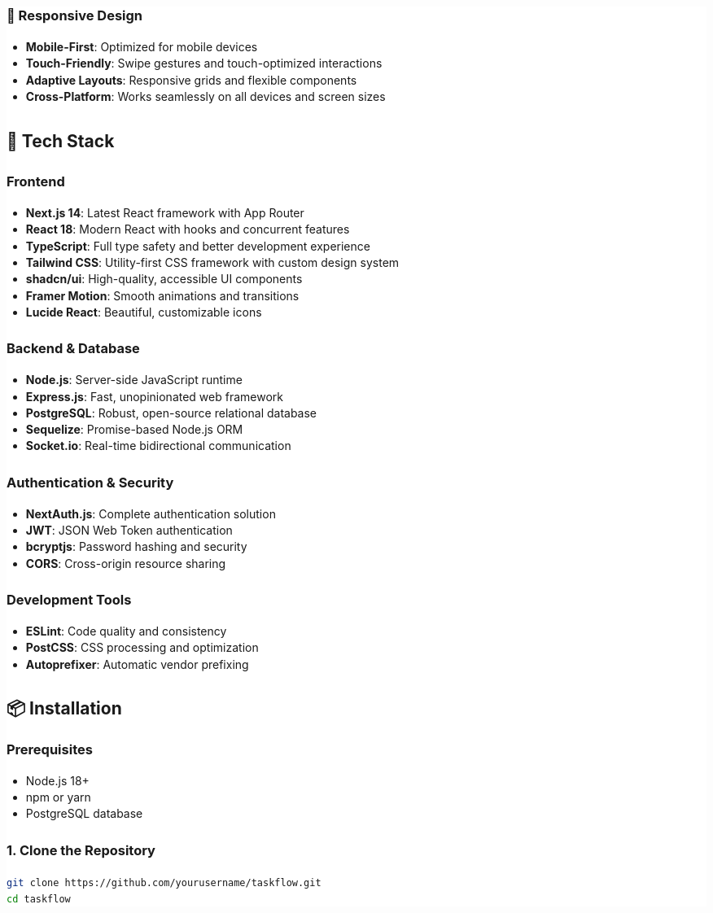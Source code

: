 ### 📱 Responsive Design
- **Mobile-First**: Optimized for mobile devices
- **Touch-Friendly**: Swipe gestures and touch-optimized interactions
- **Adaptive Layouts**: Responsive grids and flexible components
- **Cross-Platform**: Works seamlessly on all devices and screen sizes

## 🚀 Tech Stack

### Frontend
- **Next.js 14**: Latest React framework with App Router
- **React 18**: Modern React with hooks and concurrent features
- **TypeScript**: Full type safety and better development experience
- **Tailwind CSS**: Utility-first CSS framework with custom design system
- **shadcn/ui**: High-quality, accessible UI components
- **Framer Motion**: Smooth animations and transitions
- **Lucide React**: Beautiful, customizable icons

### Backend & Database
- **Node.js**: Server-side JavaScript runtime
- **Express.js**: Fast, unopinionated web framework
- **PostgreSQL**: Robust, open-source relational database
- **Sequelize**: Promise-based Node.js ORM
- **Socket.io**: Real-time bidirectional communication

### Authentication & Security
- **NextAuth.js**: Complete authentication solution
- **JWT**: JSON Web Token authentication
- **bcryptjs**: Password hashing and security
- **CORS**: Cross-origin resource sharing

### Development Tools
- **ESLint**: Code quality and consistency
- **PostCSS**: CSS processing and optimization
- **Autoprefixer**: Automatic vendor prefixing

## 📦 Installation

### Prerequisites
- Node.js 18+ 
- npm or yarn
- PostgreSQL database

### 1. Clone the Repository
```bash
git clone https://github.com/yourusername/taskflow.git
cd taskflow
```
